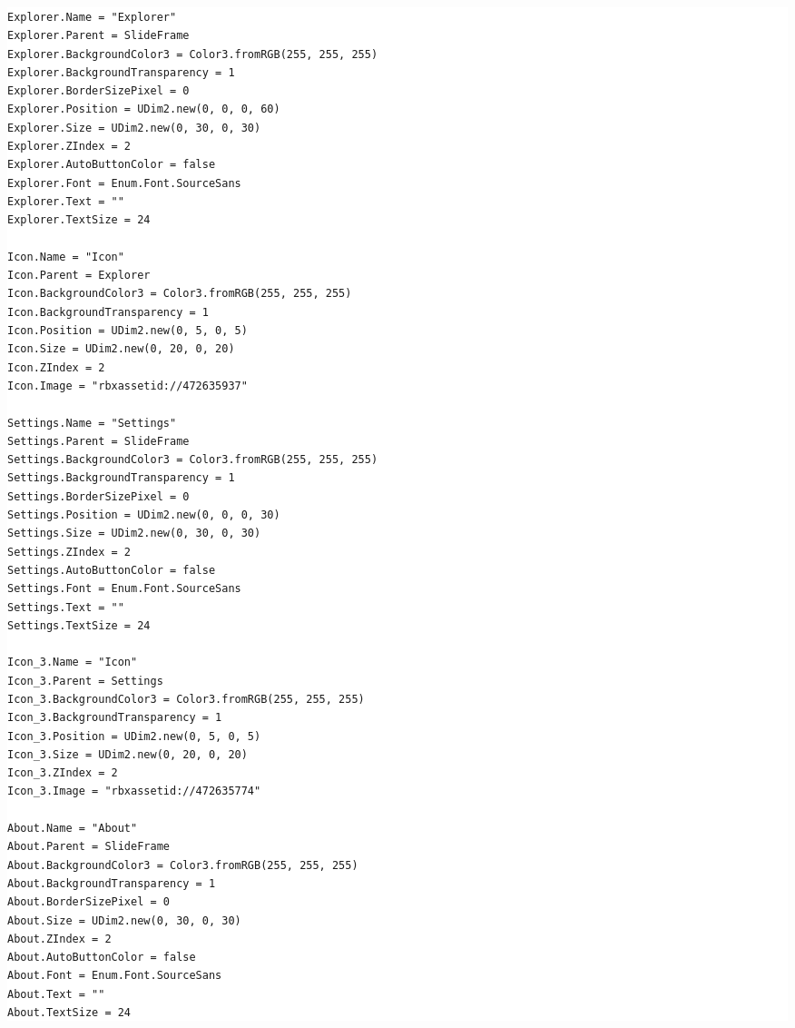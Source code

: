 	Explorer.Name = "Explorer"
	Explorer.Parent = SlideFrame
	Explorer.BackgroundColor3 = Color3.fromRGB(255, 255, 255)
	Explorer.BackgroundTransparency = 1
	Explorer.BorderSizePixel = 0
	Explorer.Position = UDim2.new(0, 0, 0, 60)
	Explorer.Size = UDim2.new(0, 30, 0, 30)
	Explorer.ZIndex = 2
	Explorer.AutoButtonColor = false
	Explorer.Font = Enum.Font.SourceSans
	Explorer.Text = ""
	Explorer.TextSize = 24

	Icon.Name = "Icon"
	Icon.Parent = Explorer
	Icon.BackgroundColor3 = Color3.fromRGB(255, 255, 255)
	Icon.BackgroundTransparency = 1
	Icon.Position = UDim2.new(0, 5, 0, 5)
	Icon.Size = UDim2.new(0, 20, 0, 20)
	Icon.ZIndex = 2
	Icon.Image = "rbxassetid://472635937"

	Settings.Name = "Settings"
	Settings.Parent = SlideFrame
	Settings.BackgroundColor3 = Color3.fromRGB(255, 255, 255)
	Settings.BackgroundTransparency = 1
	Settings.BorderSizePixel = 0
	Settings.Position = UDim2.new(0, 0, 0, 30)
	Settings.Size = UDim2.new(0, 30, 0, 30)
	Settings.ZIndex = 2
	Settings.AutoButtonColor = false
	Settings.Font = Enum.Font.SourceSans
	Settings.Text = ""
	Settings.TextSize = 24

	Icon_3.Name = "Icon"
	Icon_3.Parent = Settings
	Icon_3.BackgroundColor3 = Color3.fromRGB(255, 255, 255)
	Icon_3.BackgroundTransparency = 1
	Icon_3.Position = UDim2.new(0, 5, 0, 5)
	Icon_3.Size = UDim2.new(0, 20, 0, 20)
	Icon_3.ZIndex = 2
	Icon_3.Image = "rbxassetid://472635774"

	About.Name = "About"
	About.Parent = SlideFrame
	About.BackgroundColor3 = Color3.fromRGB(255, 255, 255)
	About.BackgroundTransparency = 1
	About.BorderSizePixel = 0
	About.Size = UDim2.new(0, 30, 0, 30)
	About.ZIndex = 2
	About.AutoButtonColor = false
	About.Font = Enum.Font.SourceSans
	About.Text = ""
	About.TextSize = 24
